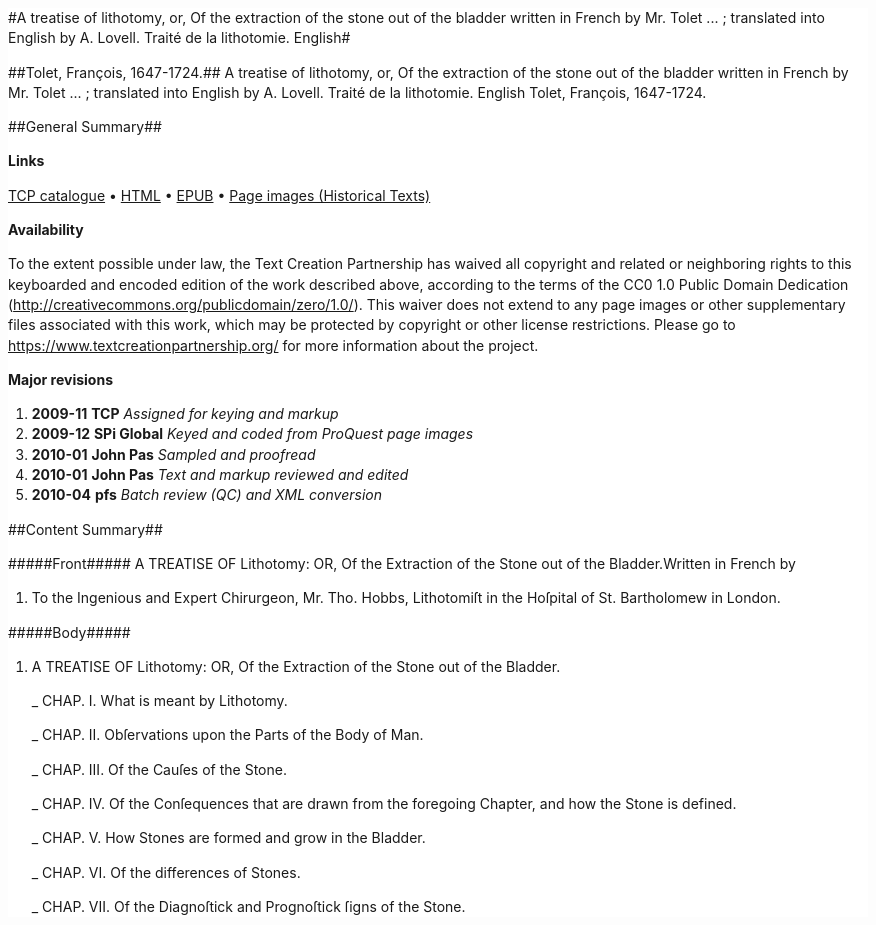 #A treatise of lithotomy, or, Of the extraction of the stone out of the bladder written in French by Mr. Tolet ... ; translated into English by A. Lovell. Traité de la lithotomie. English#

##Tolet, François, 1647-1724.##
A treatise of lithotomy, or, Of the extraction of the stone out of the bladder written in French by Mr. Tolet ... ; translated into English by A. Lovell.
Traité de la lithotomie. English
Tolet, François, 1647-1724.

##General Summary##

**Links**

[TCP catalogue](http://www.ota.ox.ac.uk/tcp/)  • 
[HTML](http://tei.it.ox.ac.uk/tcp/Texts-HTML/free/A62/A62853.html)  • 
[EPUB](http://tei.it.ox.ac.uk/tcp/Texts-EPUB/free/A62/A62853.epub) • 
[Page images (Historical Texts)](https://historicaltexts.jisc.ac.uk/eebo-12350215e)

**Availability**

To the extent possible under law, the Text Creation Partnership has waived all copyright and related or neighboring rights to this keyboarded and encoded edition of the work described above, according to the terms of the CC0 1.0 Public Domain Dedication (http://creativecommons.org/publicdomain/zero/1.0/). This waiver does not extend to any page images or other supplementary files associated with this work, which may be protected by copyright or other license restrictions. Please go to https://www.textcreationpartnership.org/ for more information about the project.

**Major revisions**

1. __2009-11__ __TCP__ *Assigned for keying and markup*
1. __2009-12__ __SPi Global__ *Keyed and coded from ProQuest page images*
1. __2010-01__ __John Pas__ *Sampled and proofread*
1. __2010-01__ __John Pas__ *Text and markup reviewed and edited*
1. __2010-04__ __pfs__ *Batch review (QC) and XML conversion*

##Content Summary##

#####Front#####
A TREATISE OF Lithotomy: OR, Of the Extraction of the Stone out of the Bladder.Written in French by 
1. To the Ingenious and Expert Chirurgeon, Mr. Tho. Hobbs, Lithotomiſt in the Hoſpital of St. Bartholomew in London.

#####Body#####

1. A TREATISE OF Lithotomy: OR, Of the Extraction of the Stone out of the Bladder.

    _ CHAP. I. What is meant by Lithotomy.

    _ CHAP. II. Obſervations upon the Parts of the Body of Man.

    _ CHAP. III. Of the Cauſes of the Stone.

    _ CHAP. IV. Of the Conſequences that are drawn from the foregoing Chapter, and how the Stone is defined.

    _ CHAP. V. How Stones are formed and grow in the Bladder.

    _ CHAP. VI. Of the differences of Stones.

    _ CHAP. VII. Of the Diagnoſtick and Prognoſtick ſigns of the Stone.
